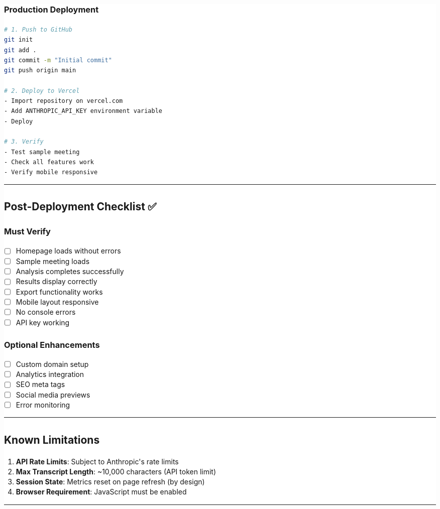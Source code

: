 ### Production Deployment
```bash
# 1. Push to GitHub
git init
git add .
git commit -m "Initial commit"
git push origin main

# 2. Deploy to Vercel
- Import repository on vercel.com
- Add ANTHROPIC_API_KEY environment variable
- Deploy

# 3. Verify
- Test sample meeting
- Check all features work
- Verify mobile responsive
```

---

## Post-Deployment Checklist ✅

### Must Verify
- [ ] Homepage loads without errors
- [ ] Sample meeting loads
- [ ] Analysis completes successfully
- [ ] Results display correctly
- [ ] Export functionality works
- [ ] Mobile layout responsive
- [ ] No console errors
- [ ] API key working

### Optional Enhancements
- [ ] Custom domain setup
- [ ] Analytics integration
- [ ] SEO meta tags
- [ ] Social media previews
- [ ] Error monitoring

---

## Known Limitations

1. **API Rate Limits**: Subject to Anthropic's rate limits
2. **Max Transcript Length**: ~10,000 characters (API token limit)
3. **Session State**: Metrics reset on page refresh (by design)
4. **Browser Requirement**: JavaScript must be enabled

---
